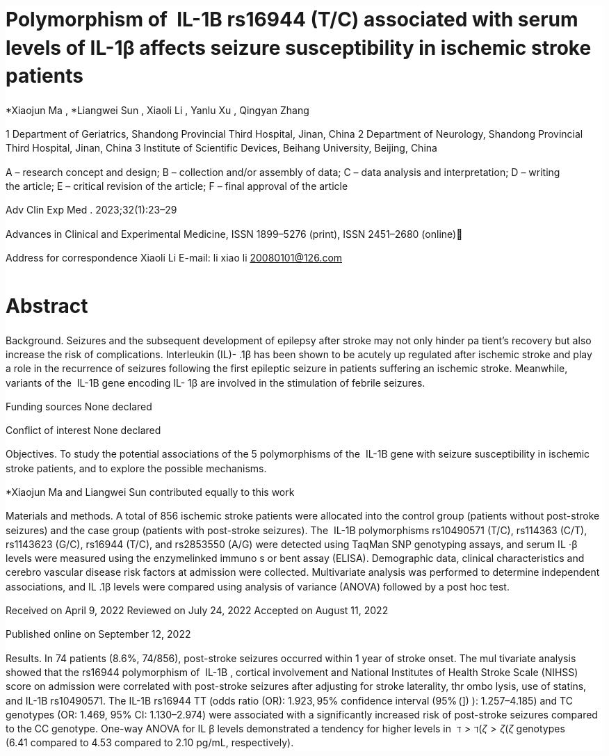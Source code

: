 # Polymorphism of  IL-1B  rs16944 (T/C) associated with serum levels  of IL-1β affects seizure susceptibility in ischemic stroke patients  

\*Xiaojun Ma , \*Liangwei Sun , Xiaoli Li , Yanlu Xu , Qingyan Zhang  

1 	Department of Geriatrics, Shandong Provincial Third Hospital, Jinan, China 2 	Department of Neurology, Shandong Provincial Third Hospital, Jinan, China 3 	Institute of Scientific Devices, Beihang University, Beijing, China  

A – research concept and design; B – collection and/or assembly of data; C – data analysis and interpretation;
 D – writing the article; E – critical revision of the article; F – final approval of the article  

Adv Clin Exp Med . 2023;32(1):23–29  

Advances in Clinical and Experimental Medicine, ISSN 1899–5276 (print), ISSN 2451–2680 (online)  

Address for correspondence Xiaoli Li E-mail: li xiao li 20080101@126.com  

# Abstract  

Background.  Seizures and the subsequent development of epilepsy after stroke may not only hinder pa­ tient’s recovery but also increase the risk of complications. Interleukin (IL)-  $.1\upbeta$   has been shown to be acutely  up regulated after ischemic stroke and play a role in the recurrence of seizures following the first epileptic  seizure in patients suffering an ischemic stroke. Meanwhile, variants of the  IL-1B  gene encoding IL-  $1\upbeta$   are  involved in the stimulation of febrile seizures.  

Funding sources None declared  

Conflict of interest None declared  

Objectives.  To study the potential associations of the 5 polymorphisms of the  IL-1B  gene with seizure  susceptibility in ischemic stroke patients, and to explore the possible mechanisms.  

\*Xiaojun Ma and Liangwei Sun contributed equally  to this work  

Materials and methods.  A total of 856 ischemic stroke patients were allocated into the control group  (patients without post-stroke seizures) and the case group (patients with post-stroke seizures). The  IL-1B   polymorphisms rs10490571 (T/C), rs114363 (C/T), rs1143623 (G/C), rs16944 (T/C), and rs2853550 (A/G) were  detected using TaqMan SNP genotyping assays, and serum IL $\cdot\upbeta$   levels were measured using the enzymelinked immuno s or bent assay (ELISA). Demographic data, clinical characteristics and cerebro vascular disease  risk factors at admission were collected. Multivariate analysis was performed to determine independent  associations, and IL $.1\upbeta$   levels were compared using analysis of variance (ANOVA) followed by a post hoc test.  

Received on April 9, 2022 Reviewed on July 24, 2022 Accepted on August 11, 2022  

Published online on September 12, 2022  

Results.  In 74 patients   $(8.6\%,$   74/856), post-stroke seizures occurred within 1 year of stroke onset. The mul­ tivariate analysis showed that the rs16944 polymorphism of  IL-1B , cortical involvement and National Institutes  of Health Stroke Scale (NIHSS) score on admission were correlated with post-stroke seizures after adjusting  for stroke laterality, thr ombo lysis, use of statins, and IL-1B rs10490571. The IL-1B rs16944 TT (odds ratio (OR):   $1.923,95\%$   confidence interval   $(95\%\,(])$  ): 1.257–4.185) and TC genotypes (OR: 1.469,  $95\%$  CI: 1.130–2.974)  were associated with a significantly increased risk of post-stroke seizures compared to the CC genotype.  One-way ANOVA for IL $\upbeta$   levels demonstrated a tendency for higher levels in   $\daleth>\daleth(\zeta>\zeta(\zeta$   genotypes  (6.41 compared to 4.53 compared to 2.10 pg/mL, respectively).  
